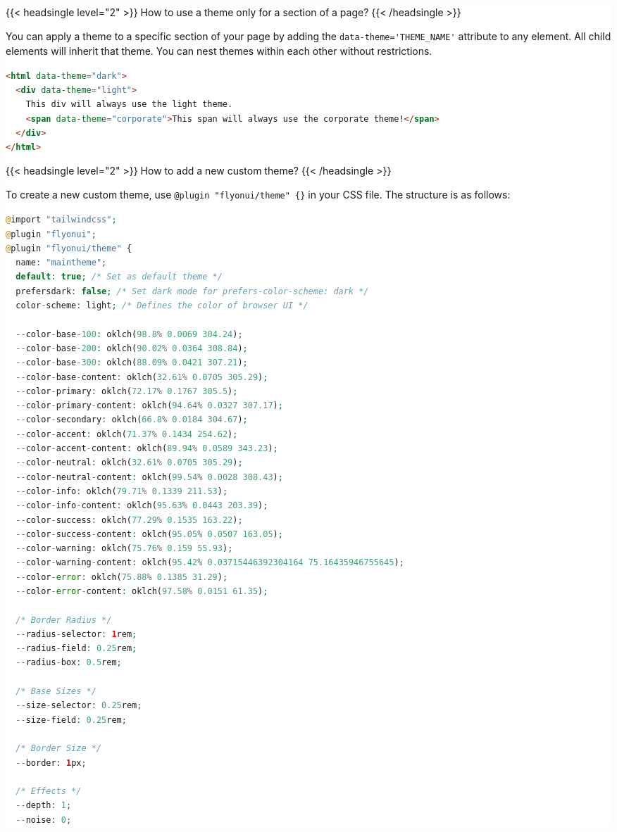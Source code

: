 

{{< headsingle level="2" >}} How to use a theme only for a section of a page? {{< /headsingle >}}

You can apply a theme to a specific section of your page by adding the `data-theme='THEME_NAME'` attribute to any element. All child elements will inherit that theme. You can nest themes within each other without restrictions.

```html
<html data-theme="dark">
  <div data-theme="light">
    This div will always use the light theme.
    <span data-theme="corporate">This span will always use the corporate theme!</span>
  </div>
</html>
```



{{< headsingle level="2" >}} How to add a new custom theme? {{< /headsingle >}}

To create a new custom theme, use `@plugin "flyonui/theme" {}` in your CSS file. The structure is as follows:

```php
@import "tailwindcss";
@plugin "flyonui";
@plugin "flyonui/theme" {
  name: "maintheme";
  default: true; /* Set as default theme */
  prefersdark: false; /* Set dark mode for prefers-color-scheme: dark */
  color-scheme: light; /* Defines the color of browser UI */

  --color-base-100: oklch(98.8% 0.0069 304.24);
  --color-base-200: oklch(90.02% 0.0364 308.84);
  --color-base-300: oklch(88.09% 0.0421 307.21);
  --color-base-content: oklch(32.61% 0.0705 305.29);
  --color-primary: oklch(72.17% 0.1767 305.5);
  --color-primary-content: oklch(94.64% 0.0327 307.17);
  --color-secondary: oklch(66.8% 0.0184 304.67);
  --color-accent: oklch(71.37% 0.1434 254.62);
  --color-accent-content: oklch(89.94% 0.0589 343.23);
  --color-neutral: oklch(32.61% 0.0705 305.29);
  --color-neutral-content: oklch(99.54% 0.0028 308.43);
  --color-info: oklch(79.71% 0.1339 211.53);
  --color-info-content: oklch(95.63% 0.0443 203.39);
  --color-success: oklch(77.29% 0.1535 163.22);
  --color-success-content: oklch(95.05% 0.0507 163.05);
  --color-warning: oklch(75.76% 0.159 55.93);
  --color-warning-content: oklch(95.42% 0.03715446392304164 75.16435946755645);
  --color-error: oklch(75.88% 0.1385 31.29);
  --color-error-content: oklch(97.58% 0.0151 61.35);

  /* Border Radius */
  --radius-selector: 1rem;
  --radius-field: 0.25rem;
  --radius-box: 0.5rem;

  /* Base Sizes */
  --size-selector: 0.25rem;
  --size-field: 0.25rem;

  /* Border Size */
  --border: 1px;

  /* Effects */
  --depth: 1;
  --noise: 0;
```